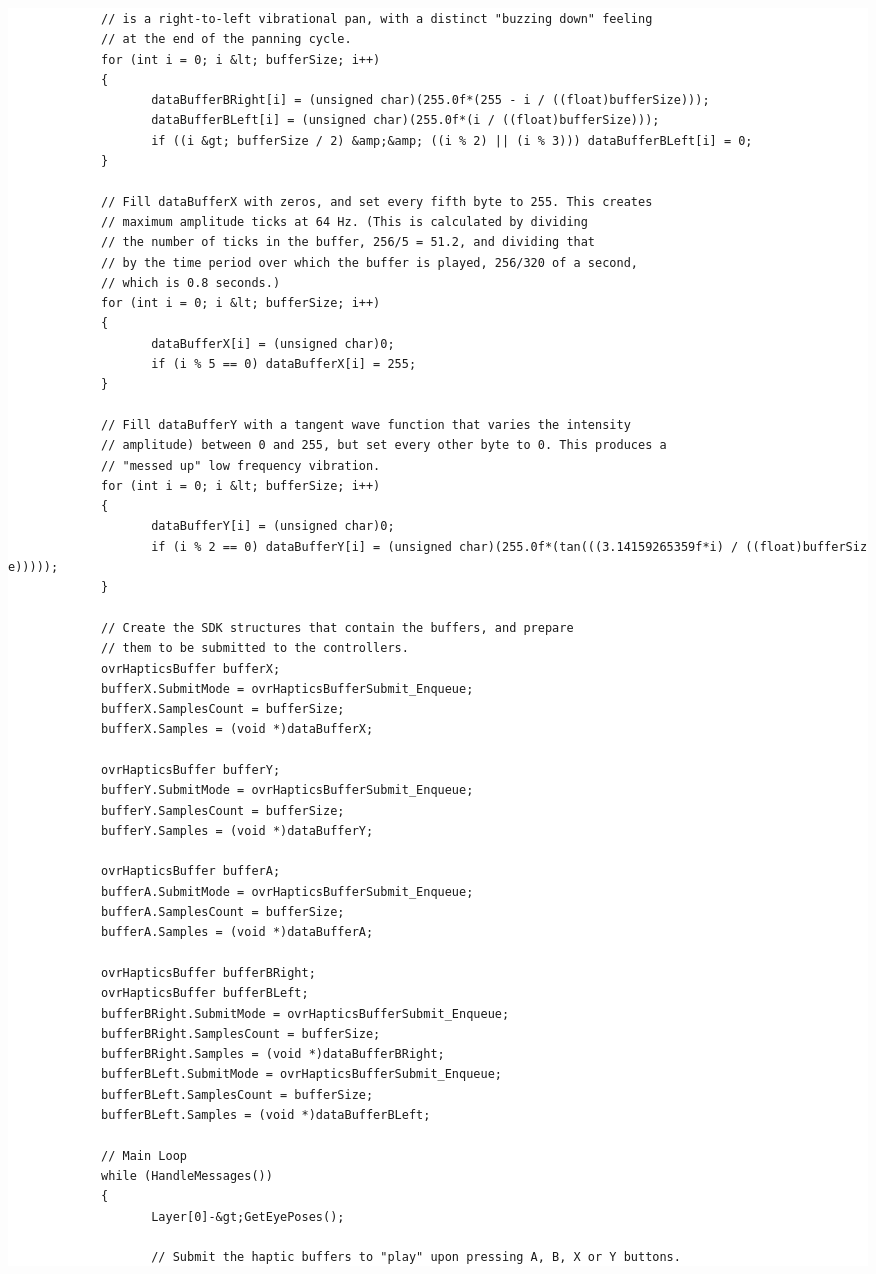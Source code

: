 ```
             // is a right-to-left vibrational pan, with a distinct "buzzing down" feeling 
             // at the end of the panning cycle.
             for (int i = 0; i &lt; bufferSize; i++)
             {
                    dataBufferBRight[i] = (unsigned char)(255.0f*(255 - i / ((float)bufferSize)));
                    dataBufferBLeft[i] = (unsigned char)(255.0f*(i / ((float)bufferSize)));
                    if ((i &gt; bufferSize / 2) &amp;&amp; ((i % 2) || (i % 3))) dataBufferBLeft[i] = 0;
             }

             // Fill dataBufferX with zeros, and set every fifth byte to 255. This creates
             // maximum amplitude ticks at 64 Hz. (This is calculated by dividing
             // the number of ticks in the buffer, 256/5 = 51.2, and dividing that 
             // by the time period over which the buffer is played, 256/320 of a second, 
             // which is 0.8 seconds.)  
             for (int i = 0; i &lt; bufferSize; i++)
             {
                    dataBufferX[i] = (unsigned char)0;
                    if (i % 5 == 0) dataBufferX[i] = 255;
             }

             // Fill dataBufferY with a tangent wave function that varies the intensity 
             // amplitude) between 0 and 255, but set every other byte to 0. This produces a
             // "messed up" low frequency vibration. 
             for (int i = 0; i &lt; bufferSize; i++)
             {
                    dataBufferY[i] = (unsigned char)0;
                    if (i % 2 == 0) dataBufferY[i] = (unsigned char)(255.0f*(tan(((3.14159265359f*i) / ((float)bufferSize)))));
             }

             // Create the SDK structures that contain the buffers, and prepare 
             // them to be submitted to the controllers.
             ovrHapticsBuffer bufferX;
             bufferX.SubmitMode = ovrHapticsBufferSubmit_Enqueue;
             bufferX.SamplesCount = bufferSize;
             bufferX.Samples = (void *)dataBufferX;

             ovrHapticsBuffer bufferY;
             bufferY.SubmitMode = ovrHapticsBufferSubmit_Enqueue;
             bufferY.SamplesCount = bufferSize;
             bufferY.Samples = (void *)dataBufferY;

             ovrHapticsBuffer bufferA;
             bufferA.SubmitMode = ovrHapticsBufferSubmit_Enqueue;
             bufferA.SamplesCount = bufferSize;
             bufferA.Samples = (void *)dataBufferA;

             ovrHapticsBuffer bufferBRight;
             ovrHapticsBuffer bufferBLeft;
             bufferBRight.SubmitMode = ovrHapticsBufferSubmit_Enqueue;
             bufferBRight.SamplesCount = bufferSize;
             bufferBRight.Samples = (void *)dataBufferBRight;
             bufferBLeft.SubmitMode = ovrHapticsBufferSubmit_Enqueue;
             bufferBLeft.SamplesCount = bufferSize;
             bufferBLeft.Samples = (void *)dataBufferBLeft;

             // Main Loop
             while (HandleMessages())
             {
                    Layer[0]-&gt;GetEyePoses();

                    // Submit the haptic buffers to "play" upon pressing A, B, X or Y buttons.
```